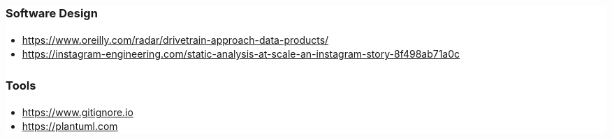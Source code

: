 ### Software Design
- https://www.oreilly.com/radar/drivetrain-approach-data-products/
- https://instagram-engineering.com/static-analysis-at-scale-an-instagram-story-8f498ab71a0c

### Tools
- https://www.gitignore.io
- https://plantuml.com

